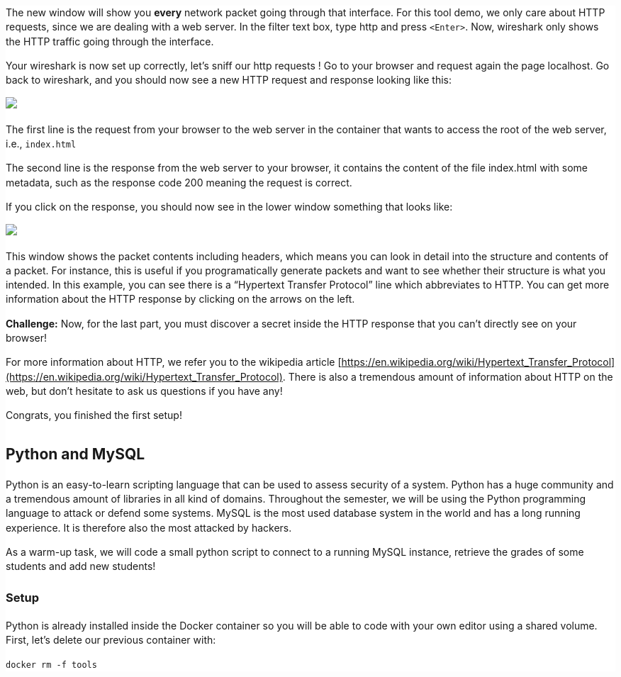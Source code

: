The new window will show you **every** network packet going through that interface. For this tool demo, we only care about HTTP requests, since we are dealing with a web server. In the filter text box, type http and press `<Enter>`. Now, wireshark only shows the HTTP traffic going through the interface.

Your wireshark is now set up correctly, let’s sniff our http requests ! Go to your browser and request again the page localhost. Go back to wireshark, and you should now see a new HTTP request and response looking like this:

![](wireshark3.png)

The first line is the request from your browser to the web server in the container that wants to access the root of the web server, i.e., `index.html`

The second line is the response from the web server to your browser, it contains the content of the file index.html with some metadata, such as the response code 200 meaning the request is correct.

If you click on the response, you should now see in the lower window something that looks like:

![](wireshark4.png)

This window shows the packet contents including headers, which means you can look in detail into the structure and contents of a packet. For instance, this is useful if you programatically generate packets and want to see whether their structure is what you intended. In this example, you can see there is a “Hypertext Transfer Protocol” line which abbreviates to HTTP. You can get more information about the HTTP response by clicking on the arrows on the left.

**Challenge:** Now, for the last part, you must discover a secret inside the HTTP response that you can’t directly see on your browser!

For more information about HTTP, we refer you to the wikipedia article [https://en.wikipedia.org/wiki/Hypertext_Transfer_Protocol](https://en.wikipedia.org/wiki/Hypertext_Transfer_Protocol). There is also a tremendous amount of information about HTTP on the web, but don’t hesitate to ask us questions if you have any!

Congrats, you finished the first setup!

## Python and MySQL

Python is an easy-to-learn scripting language that can be used to assess security of a system. Python has a huge community and a tremendous amount of libraries in all kind of domains. Throughout the semester, we will be using the Python programming language to attack or defend some systems. MySQL is the most used database system in the world and has a long running experience. It is therefore also the most attacked by hackers.

 As a warm-up task, we will code a small python script to connect to a running MySQL
 instance, retrieve the grades of some students and add new students!

### Setup

 Python is already installed inside the Docker container so you will be able to code with your own editor using a shared volume.
 First, let’s delete our previous container with:

`docker rm -f tools`
